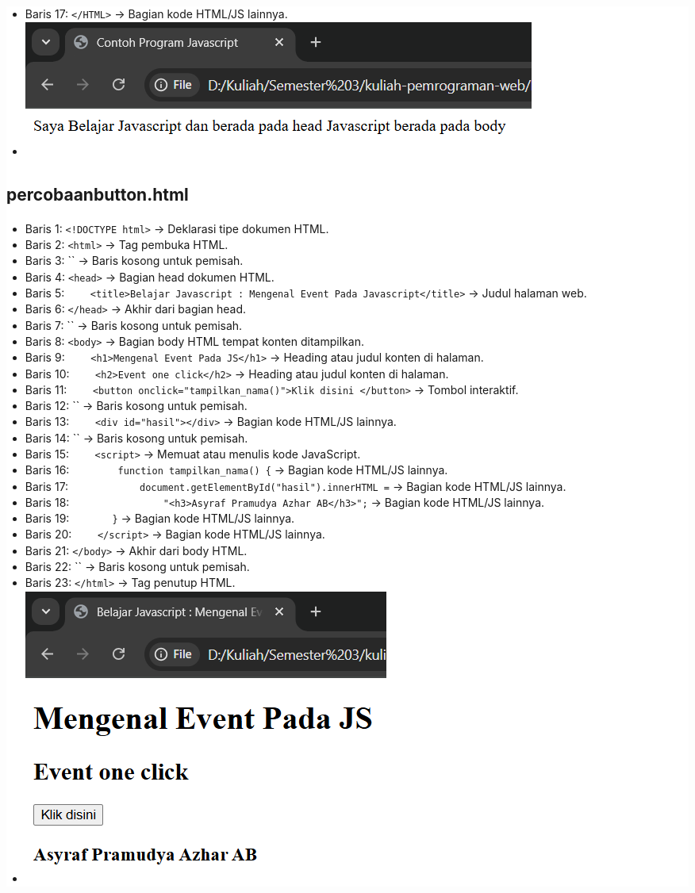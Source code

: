 - Baris 17: `</HTML>` → Bagian kode HTML/JS lainnya.
- ![percobaan1.png](Screenshot/percobaan1.png)

## percobaanbutton.html

- Baris 1: `<!DOCTYPE html>` → Deklarasi tipe dokumen HTML.
- Baris 2: `<html>` → Tag pembuka HTML.
- Baris 3: `` → Baris kosong untuk pemisah.
- Baris 4: `<head>` → Bagian head dokumen HTML.
- Baris 5: `    <title>Belajar Javascript : Mengenal Event Pada Javascript</title>` → Judul halaman web.
- Baris 6: `</head>` → Akhir dari bagian head.
- Baris 7: `` → Baris kosong untuk pemisah.
- Baris 8: `<body>` → Bagian body HTML tempat konten ditampilkan.
- Baris 9: `    <h1>Mengenal Event Pada JS</h1>` → Heading atau judul konten di halaman.
- Baris 10: `    <h2>Event one click</h2>` → Heading atau judul konten di halaman.
- Baris 11: `    <button onclick="tampilkan_nama()">Klik disini </button>` → Tombol interaktif.
- Baris 12: `` → Baris kosong untuk pemisah.
- Baris 13: `    <div id="hasil"></div>` → Bagian kode HTML/JS lainnya.
- Baris 14: `` → Baris kosong untuk pemisah.
- Baris 15: `    <script>` → Memuat atau menulis kode JavaScript.
- Baris 16: `        function tampilkan_nama() {` → Bagian kode HTML/JS lainnya.
- Baris 17: `            document.getElementById("hasil").innerHTML =` → Bagian kode HTML/JS lainnya.
- Baris 18: `                "<h3>Asyraf Pramudya Azhar AB</h3>";` → Bagian kode HTML/JS lainnya.
- Baris 19: `        } ` → Bagian kode HTML/JS lainnya.
- Baris 20: `    </script>` → Bagian kode HTML/JS lainnya.
- Baris 21: `</body>` → Akhir dari body HTML.
- Baris 22: `` → Baris kosong untuk pemisah.
- Baris 23: `</html>` → Tag penutup HTML.
- ![event.png](Screenshot/event.png)
